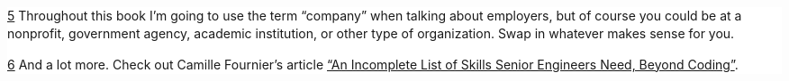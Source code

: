 [5](https://learning.oreilly.com/library/view/the-staff-engineers/9781098118723/preface01.html#ch01fn6-marker) Throughout this book I’m going to use the term “company” when talking about employers, but of course you could be at a nonprofit, government agency, academic institution, or other type of organization. Swap in whatever makes sense for you.

[6](https://learning.oreilly.com/library/view/the-staff-engineers/9781098118723/preface01.html#ch01fn7-marker) And a lot more. Check out Camille Fournier’s article [“An Incomplete List of Skills Senior Engineers Need, Beyond Coding”](https://oreil.ly/gGe2T).
